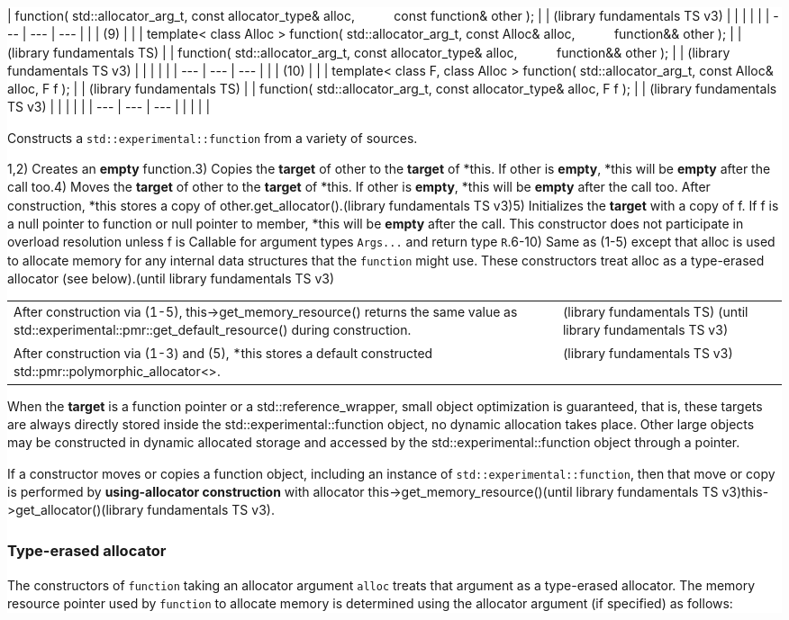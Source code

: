 | function( std::allocator_arg_t, const allocator_type& alloc,             const function& other ); |  | (library fundamentals TS v3) |
|  |  |  |
| --- | --- | --- |
|  | (9) |  |
| template< class Alloc >  function( std::allocator_arg_t, const Alloc& alloc,           function&& other ); |  | (library fundamentals TS) |
| function( std::allocator_arg_t, const allocator_type& alloc,             function&& other ); |  | (library fundamentals TS v3) |
|  |  |  |
| --- | --- | --- |
|  | (10) |  |
| template< class F, class Alloc >   function( std::allocator_arg_t, const Alloc& alloc, F f ); |  | (library fundamentals TS) |
| function( std::allocator_arg_t, const allocator_type& alloc, F f ); |  | (library fundamentals TS v3) |
|  |  |  |
| --- | --- | --- |
|  |  |  |

Constructs a `std::experimental::function` from a variety of sources.

1,2) Creates an **empty** function.3) Copies the **target** of other to the **target** of \*this. If other is **empty**, \*this will be **empty** after the call too.4) Moves the **target** of other to the **target** of \*this. If other is **empty**, \*this will be **empty** after the call too. After construction, \*this stores a copy of other.get_allocator().(library fundamentals TS v3)5) Initializes the **target** with a copy of f. If f is a null pointer to function or null pointer to member, \*this will be **empty** after the call. This constructor does not participate in overload resolution unless f is Callable for argument types `Args...` and return type `R`.6-10) Same as (1-5) except that alloc is used to allocate memory for any internal data structures that the `function` might use. These constructors treat alloc as a type-erased allocator (see below).(until library fundamentals TS v3)

|  |  |
| --- | --- |
| After construction via (1-5), this->get_memory_resource() returns the same value as std::experimental::pmr::get_default_resource() during construction. | (library fundamentals TS) (until library fundamentals TS v3) |
| After construction via (1-3) and (5), \*this stores a default constructed std::pmr::polymorphic_allocator<>. | (library fundamentals TS v3) |

When the **target** is a function pointer or a std::reference_wrapper, small object optimization is guaranteed, that is, these targets are always directly stored inside the std::experimental::function object, no dynamic allocation takes place. Other large objects may be constructed in dynamic allocated storage and accessed by the std::experimental::function object through a pointer.

If a constructor moves or copies a function object, including an instance of `std::experimental::function`, then that move or copy is performed by **using-allocator construction** with allocator this->get_memory_resource()(until library fundamentals TS v3)this->get_allocator()(library fundamentals TS v3).

### Type-erased allocator

The constructors of `function` taking an allocator argument `alloc` treats that argument as a type-erased allocator. The memory resource pointer used by `function` to allocate memory is determined using the allocator argument (if specified) as follows:
